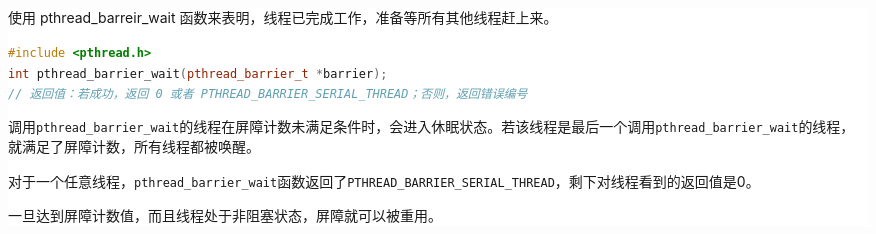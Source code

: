 使用 pthread_barreir_wait 函数来表明，线程已完成工作，准备等所有其他线程赶上来。<br>
```c++
#include <pthread.h>
int pthread_barrier_wait(pthread_barrier_t *barrier);
// 返回值：若成功，返回 0 或者 PTHREAD_BARRIER_SERIAL_THREAD；否则，返回错误编号
```
调用`pthread_barrier_wait`的线程在屏障计数未满足条件时，会进入休眠状态。若该线程是最后一个调用`pthread_barrier_wait`的线程，就满足了屏障计数，所有线程都被唤醒。<br>

对于一个任意线程，`pthread_barrier_wait`函数返回了`PTHREAD_BARRIER_SERIAL_THREAD`，剩下对线程看到的返回值是0。<br>

一旦达到屏障计数值，而且线程处于非阻塞状态，屏障就可以被重用。<br>
